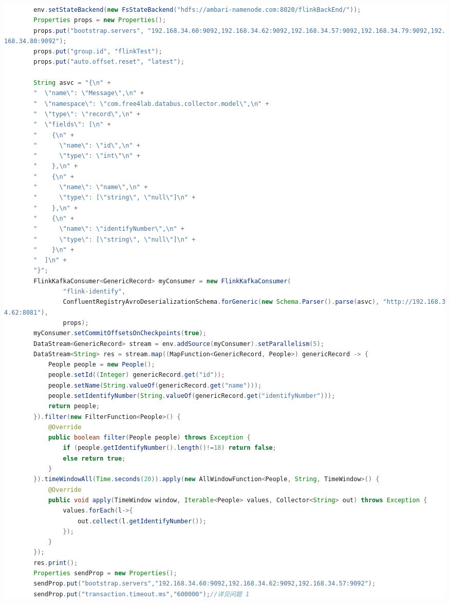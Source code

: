 ``` java
        env.setStateBackend(new FsStateBackend("hdfs://ambari-namenode.com:8020/flinkBackEnd/"));
        Properties props = new Properties();
        props.put("bootstrap.servers", "192.168.34.60:9092,192.168.34.62:9092,192.168.34.57:9092,192.168.34.79:9092,192.168.34.80:9092");
        props.put("group.id", "flinkTest");
        props.put("auto.offset.reset", "latest");

        String asvc = "{\n" +
        "  \"name\": \"Message\",\n" +
        "  \"namespace\": \"com.free4lab.databus.collector.model\",\n" +
        "  \"type\": \"record\",\n" +
        "  \"fields\": [\n" +
        "    {\n" +
        "      \"name\": \"id\",\n" +
        "      \"type\": \"int\"\n" +
        "    },\n" +
        "    {\n" +
        "      \"name\": \"name\",\n" +
        "      \"type\": [\"string\", \"null\"]\n" +
        "    },\n" +
        "    {\n" +
        "      \"name\": \"identifyNumber\",\n" +
        "      \"type\": [\"string\", \"null\"]\n" +
        "    }\n" +
        "  ]\n" +
        "}";
        FlinkKafkaConsumer<GenericRecord> myConsumer = new FlinkKafkaConsumer(
                "flink-identify",
                ConfluentRegistryAvroDeserializationSchema.forGeneric(new Schema.Parser().parse(asvc), "http://192.168.34.62:8081"),
                props);
        myConsumer.setCommitOffsetsOnCheckpoints(true);
        DataStream<GenericRecord> stream = env.addSource(myConsumer).setParallelism(5);
        DataStream<String> res = stream.map((MapFunction<GenericRecord, People>) genericRecord -> {
            People people = new People();
            people.setId((Integer) genericRecord.get("id"));
            people.setName(String.valueOf(genericRecord.get("name")));
            people.setIdentifyNumber(String.valueOf(genericRecord.get("identifyNumber")));
            return people;
        }).filter(new FilterFunction<People>() {
            @Override
            public boolean filter(People people) throws Exception {
                if (people.getIdentifyNumber().length()!=18) return false;
                else return true;
            }
        }).timeWindowAll(Time.seconds(20)).apply(new AllWindowFunction<People, String, TimeWindow>() {
            @Override
            public void apply(TimeWindow window, Iterable<People> values, Collector<String> out) throws Exception {
                values.forEach(l->{
                    out.collect(l.getIdentifyNumber());
                });
            }
        });
        res.print();
        Properties sendProp = new Properties();
        sendProp.put("bootstrap.servers","192.168.34.60:9092,192.168.34.62:9092,192.168.34.57:9092");
        sendProp.put("transaction.timeout.ms","600000");//详见问题 1

```
